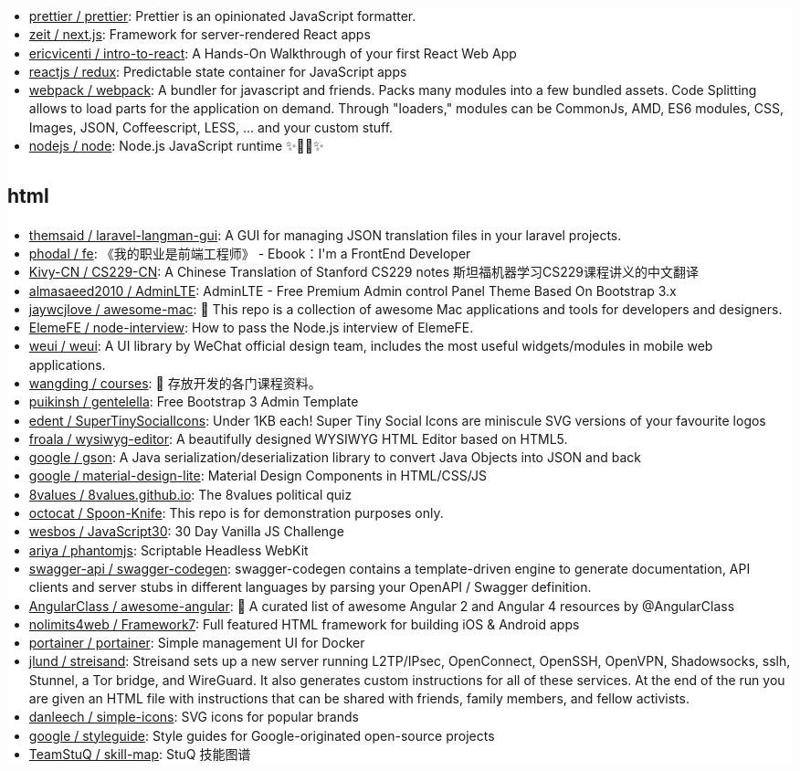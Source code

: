 * [prettier /  prettier](https://github.com//prettier/prettier): Prettier is an opinionated JavaScript formatter. 
* [zeit /  next.js](https://github.com//zeit/next.js): Framework for server-rendered React apps 
* [ericvicenti /  intro-to-react](https://github.com//ericvicenti/intro-to-react): A Hands-On Walkthrough of your first React Web App 
* [reactjs /  redux](https://github.com//reactjs/redux): Predictable state container for JavaScript apps 
* [webpack /  webpack](https://github.com//webpack/webpack): A bundler for javascript and friends. Packs many modules into a few bundled assets. Code Splitting allows to load parts for the application on demand. Through "loaders," modules can be CommonJs, AMD, ES6 modules, CSS, Images, JSON, Coffeescript, LESS, ... and your custom stuff. 
* [nodejs /  node](https://github.com//nodejs/node): Node.js JavaScript runtime ✨🐢🚀✨ 

## html 
* [themsaid /  laravel-langman-gui](https://github.com//themsaid/laravel-langman-gui): A GUI for managing JSON translation files in your laravel projects. 
* [phodal /  fe](https://github.com//phodal/fe): 《我的职业是前端工程师》 - Ebook：I'm a FrontEnd Developer 
* [Kivy-CN /  CS229-CN](https://github.com//Kivy-CN/CS229-CN): A Chinese Translation of Stanford CS229 notes 斯坦福机器学习CS229课程讲义的中文翻译 
* [almasaeed2010 /  AdminLTE](https://github.com//almasaeed2010/AdminLTE): AdminLTE - Free Premium Admin control Panel Theme Based On Bootstrap 3.x 
* [jaywcjlove /  awesome-mac](https://github.com//jaywcjlove/awesome-mac):  This repo is a collection of awesome Mac applications and tools for developers and designers. 
* [ElemeFE /  node-interview](https://github.com//ElemeFE/node-interview): How to pass the Node.js interview of ElemeFE. 
* [weui /  weui](https://github.com//weui/weui): A UI library by WeChat official design team, includes the most useful widgets/modules in mobile web applications. 
* [wangding /  courses](https://github.com//wangding/courses): 🚀 存放开发的各门课程资料。 
* [puikinsh /  gentelella](https://github.com//puikinsh/gentelella): Free Bootstrap 3 Admin Template 
* [edent /  SuperTinySocialIcons](https://github.com//edent/SuperTinySocialIcons): Under 1KB each! Super Tiny Social Icons are miniscule SVG versions of your favourite logos 
* [froala /  wysiwyg-editor](https://github.com//froala/wysiwyg-editor): A beautifully designed WYSIWYG HTML Editor based on HTML5. 
* [google /  gson](https://github.com//google/gson): A Java serialization/deserialization library to convert Java Objects into JSON and back 
* [google /  material-design-lite](https://github.com//google/material-design-lite): Material Design Components in HTML/CSS/JS 
* [8values /  8values.github.io](https://github.com//8values/8values.github.io): The 8values political quiz 
* [octocat /  Spoon-Knife](https://github.com//octocat/Spoon-Knife): This repo is for demonstration purposes only. 
* [wesbos /  JavaScript30](https://github.com//wesbos/JavaScript30): 30 Day Vanilla JS Challenge 
* [ariya /  phantomjs](https://github.com//ariya/phantomjs): Scriptable Headless WebKit 
* [swagger-api /  swagger-codegen](https://github.com//swagger-api/swagger-codegen): swagger-codegen contains a template-driven engine to generate documentation, API clients and server stubs in different languages by parsing your OpenAPI / Swagger definition. 
* [AngularClass /  awesome-angular](https://github.com//AngularClass/awesome-angular): 📄 A curated list of awesome Angular 2 and Angular 4 resources by @AngularClass 
* [nolimits4web /  Framework7](https://github.com//nolimits4web/Framework7): Full featured HTML framework for building iOS &amp; Android apps 
* [portainer /  portainer](https://github.com//portainer/portainer): Simple management UI for Docker 
* [jlund /  streisand](https://github.com//jlund/streisand): Streisand sets up a new server running L2TP/IPsec, OpenConnect, OpenSSH, OpenVPN, Shadowsocks, sslh, Stunnel, a Tor bridge, and WireGuard. It also generates custom instructions for all of these services. At the end of the run you are given an HTML file with instructions that can be shared with friends, family members, and fellow activists. 
* [danleech /  simple-icons](https://github.com//danleech/simple-icons): SVG icons for popular brands 
* [google /  styleguide](https://github.com//google/styleguide): Style guides for Google-originated open-source projects 
* [TeamStuQ /  skill-map](https://github.com//TeamStuQ/skill-map): StuQ 技能图谱 